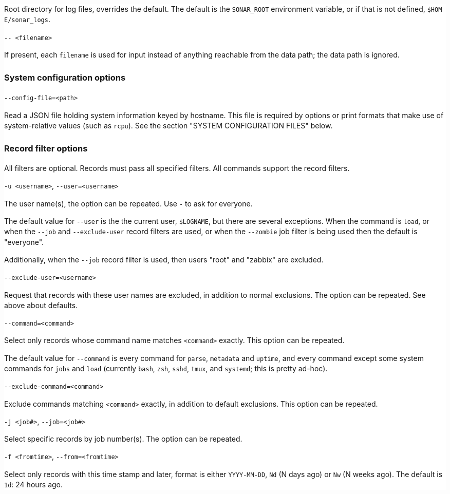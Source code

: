   Root directory for log files, overrides the default.  The default is the `SONAR_ROOT` environment
  variable, or if that is not defined, `$HOME/sonar_logs`.

`-- <filename>`

  If present, each `filename` is used for input instead of anything reachable from the data path;
  the data path is ignored.

### System configuration options

`--config-file=<path>`

  Read a JSON file holding system information keyed by hostname.  This file is required by options
  or print formats that make use of system-relative values (such as `rcpu`).  See the section
  "SYSTEM CONFIGURATION FILES" below.

### Record filter options

All filters are optional.  Records must pass all specified filters.  All commands support the record
filters.

`-u <username>`, `--user=<username>`

  The user name(s), the option can be repeated.  Use `-` to ask for everyone.

  The default value for `--user` is the the current user, `$LOGNAME`, but there are several
  exceptions.  When the command is `load`, or when the `--job` and `--exclude-user` record filters
  are used, or when the `--zombie` job filter is being used then the default is "everyone".

  Additionally, when the `--job` record filter is used, then users "root" and "zabbix" are excluded.

`--exclude-user=<username>`

  Request that records with these user names are excluded, in addition to normal exclusions.
  The option can be repeated.  See above about defaults.

`--command=<command>`

  Select only records whose command name matches `<command>` exactly.  This option can be repeated.

  The default value for `--command` is every command for `parse`, `metadata` and `uptime`, and every
  command except some system commands for `jobs` and `load` (currently `bash`, `zsh`, `sshd`,
  `tmux`, and `systemd`; this is pretty ad-hoc).

`--exclude-command=<command>`

  Exclude commands matching `<command>` exactly, in addition to default exclusions.  This option can
  be repeated.

`-j <job#>`, `--job=<job#>`

  Select specific records by job number(s).  The option can be repeated.

`-f <fromtime>`, `--from=<fromtime>`

  Select only records with this time stamp and later, format is either `YYYY-MM-DD`, `Nd` (N days ago)
  or `Nw` (N weeks ago).  The default is `1d`: 24 hours ago.
